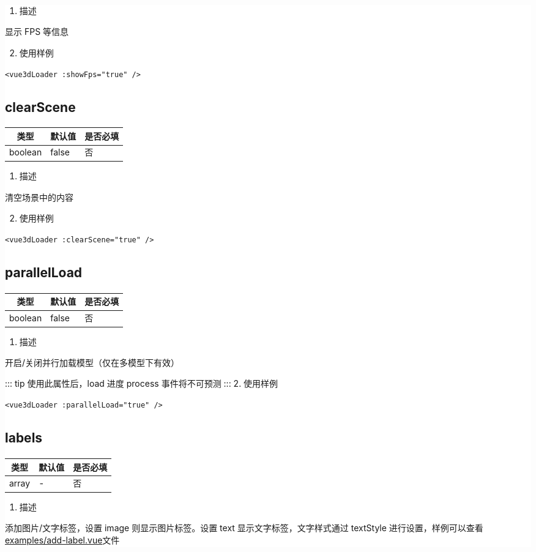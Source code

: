 1. 描述

显示 FPS 等信息

2. 使用样例

```vue
<vue3dLoader :showFps="true" />
```

## clearScene

| 类型    | 默认值 | 是否必填 |
| ------- | ------ | -------- |
| boolean | false  | 否       |

1. 描述

清空场景中的内容

2. 使用样例

```vue
<vue3dLoader :clearScene="true" />
```

## parallelLoad

| 类型    | 默认值 | 是否必填 |
| ------- | ------ | -------- |
| boolean | false  | 否       |

1. 描述

开启/关闭并行加载模型（仅在多模型下有效）

::: tip
使用此属性后，load 进度 process 事件将不可预测
:::
2. 使用样例

```vue
<vue3dLoader :parallelLoad="true" />
```

## labels

| 类型  | 默认值 | 是否必填 |
| ----- | ------ | -------- |
| array | -      | 否       |

1. 描述

添加图片/文字标签，设置 image 则显示图片标签。设置 text 显示文字标签，文字样式通过 textStyle 进行设置，样例可以查看[examples/add-label.vue](https://github.com/king2088/vue-3d-loader/blob/master/src/examples/add-label.vue)文件
